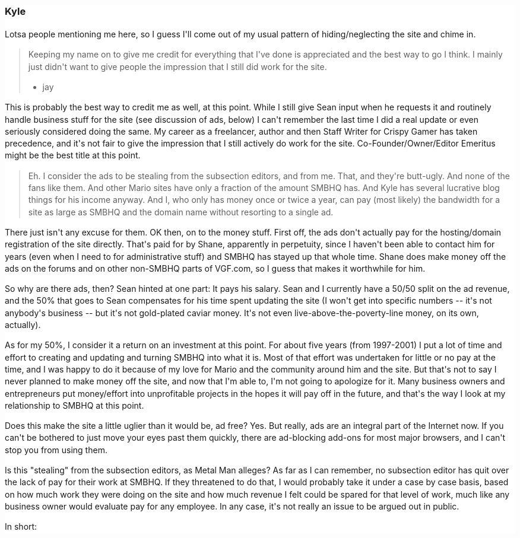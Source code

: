 ### Kyle

Lotsa people mentioning me here, so I guess I'll come out of my usual pattern of hiding/neglecting the site and chime in.

> Keeping my name on to give me credit for everything that I've done is appreciated and the best way to go I think. I mainly just didn't want to give people the impression that I still did work for the site.
> - jay

This is probably the best way to credit me as well, at this point. While I still give Sean input when he requests it and routinely handle business stuff for the site (see discussion of ads, below) I can't remember the last time I did a real update or even seriously considered doing the same. My career as a freelancer, author and then Staff Writer for Crispy Gamer has taken precedence, and it's not fair to give the impression that I still actively do work for the site. Co-Founder/Owner/Editor Emeritus might be the best title at this point.

> Eh. I consider the ads to be stealing from the subsection editors, and from me. That, and they're butt-ugly. And none of the fans like them. And other Mario sites have only a fraction of the amount SMBHQ has. And Kyle has several lucrative blog things for his income anyway. And I, who only has money once or twice a year, can pay (most likely) the bandwidth for a site as large as SMBHQ and the domain name without resorting to a single ad.

There just isn't any excuse for them.
OK then, on to the money stuff. First off, the ads don't actually pay for the hosting/domain registration of the site directly. That's paid for by Shane, apparently in perpetuity, since I haven't been able to contact him for years (even when I need to for administrative stuff) and SMBHQ has stayed up that whole time. Shane does make money off the ads on the forums and on other non-SMBHQ parts of VGF.com, so I guess that makes it worthwhile for him.

So why are there ads, then? Sean hinted at one part: It pays his salary. Sean and I currently have a 50/50 split on the ad revenue, and the 50% that goes to Sean compensates for his time spent updating the site (I won't get into specific numbers -- it's not anybody's business -- but it's not gold-plated caviar money. It's not even live-above-the-poverty-line money, on its own, actually).

As for my 50%, I consider it a return on an investment at this point. For about five years (from 1997-2001) I put a lot of time and effort to creating and updating and turning SMBHQ into what it is. Most of that effort was undertaken for little or no pay at the time, and I was happy to do it because of my love for Mario and the community around him and the site. But that's not to say I never planned to make money off the site, and now that I'm able to, I'm not going to apologize for it. Many business owners and entrepreneurs put money/effort into unprofitable projects in the hopes it will pay off in the future, and that's the way I look at my relationship to SMBHQ at this point.

Does this make the site a little uglier than it would be, ad free? Yes. But really, ads are an integral part of the Internet now. If you can't be bothered to just move your eyes past them quickly, there are ad-blocking add-ons for most major browsers, and I can't stop you from using them.

Is this "stealing" from the subsection editors, as Metal Man alleges? As far as I can remember, no subsection editor has quit over the lack of pay for their work at SMBHQ. If they threatened to do that, I would probably take it under a case by case basis, based on how much work they were doing on the site and how much revenue I felt could be spared for that level of work, much like any business owner would evaluate pay for any employee. In any case, it's not really an issue to be argued out in public.

In short:
